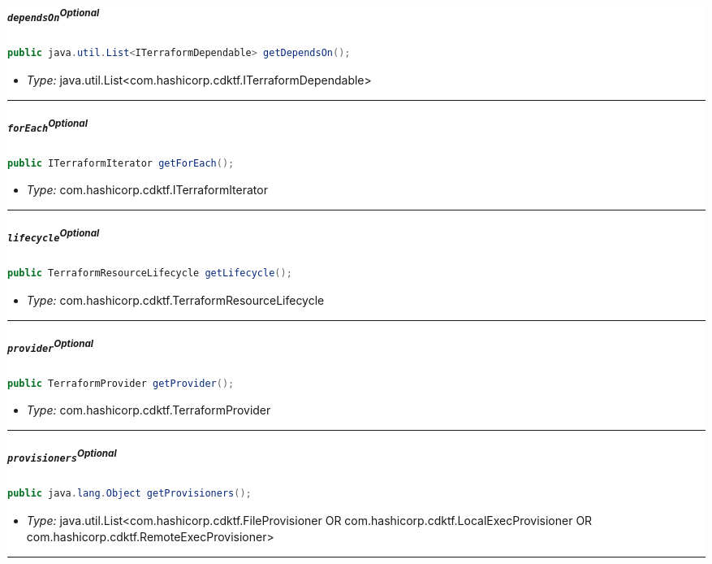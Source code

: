 
##### `dependsOn`<sup>Optional</sup> <a name="dependsOn" id="@cdktf/provider-digitalocean.dataDigitaloceanRecords.DataDigitaloceanRecordsConfig.property.dependsOn"></a>

```java
public java.util.List<ITerraformDependable> getDependsOn();
```

- *Type:* java.util.List<com.hashicorp.cdktf.ITerraformDependable>

---

##### `forEach`<sup>Optional</sup> <a name="forEach" id="@cdktf/provider-digitalocean.dataDigitaloceanRecords.DataDigitaloceanRecordsConfig.property.forEach"></a>

```java
public ITerraformIterator getForEach();
```

- *Type:* com.hashicorp.cdktf.ITerraformIterator

---

##### `lifecycle`<sup>Optional</sup> <a name="lifecycle" id="@cdktf/provider-digitalocean.dataDigitaloceanRecords.DataDigitaloceanRecordsConfig.property.lifecycle"></a>

```java
public TerraformResourceLifecycle getLifecycle();
```

- *Type:* com.hashicorp.cdktf.TerraformResourceLifecycle

---

##### `provider`<sup>Optional</sup> <a name="provider" id="@cdktf/provider-digitalocean.dataDigitaloceanRecords.DataDigitaloceanRecordsConfig.property.provider"></a>

```java
public TerraformProvider getProvider();
```

- *Type:* com.hashicorp.cdktf.TerraformProvider

---

##### `provisioners`<sup>Optional</sup> <a name="provisioners" id="@cdktf/provider-digitalocean.dataDigitaloceanRecords.DataDigitaloceanRecordsConfig.property.provisioners"></a>

```java
public java.lang.Object getProvisioners();
```

- *Type:* java.util.List<com.hashicorp.cdktf.FileProvisioner OR com.hashicorp.cdktf.LocalExecProvisioner OR com.hashicorp.cdktf.RemoteExecProvisioner>

---